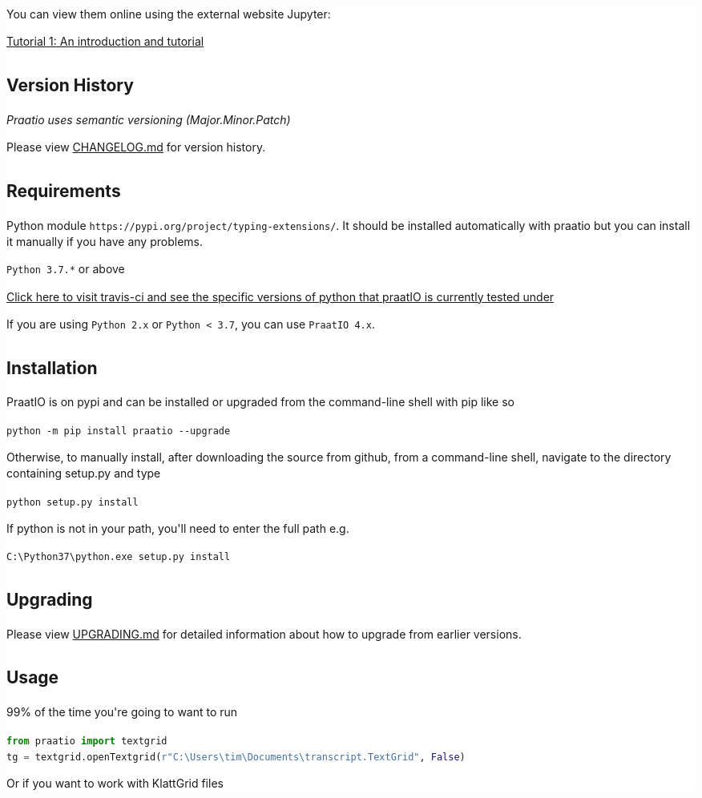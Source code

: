 You can view them online using the external website Jupyter:

[Tutorial 1: An introduction and tutorial](<https://nbviewer.jupyter.org/github/timmahrt/praatIO/blob/main/tutorials/tutorial1_intro_to_praatio.ipynb>)
    
    
## Version History

*Praatio uses semantic versioning (Major.Minor.Patch)*

Please view [CHANGELOG.md](https://github.com/timmahrt/praatIO/blob/main/CHANGELOG.md) for version history.


## Requirements

Python module `https://pypi.org/project/typing-extensions/`.  It should be installed automatically with praatio but you can install it manually if you have any problems.

``Python 3.7.*`` or above

[Click here to visit travis-ci and see the specific versions of python that praatIO is currently tested under](<https://travis-ci.org/timmahrt/praatIO>)

If you are using ``Python 2.x`` or ``Python < 3.7``, you can use `PraatIO 4.x`.

## Installation

PraatIO is on pypi and can be installed or upgraded from the command-line shell with pip like so

    python -m pip install praatio --upgrade

Otherwise, to manually install, after downloading the source from github, from a command-line shell, navigate to the directory containing setup.py and type

    python setup.py install

If python is not in your path, you'll need to enter the full path e.g.

    C:\Python37\python.exe setup.py install

## Upgrading

Please view [UPGRADING.md](https://github.com/timmahrt/praatIO/blob/main/UPGRADING.md) for detailed information about how to upgrade from earlier versions.

## Usage

99% of the time you're going to want to run

```python
from praatio import textgrid
tg = textgrid.openTextgrid(r"C:\Users\tim\Documents\transcript.TextGrid", False)
```

Or if you want to work with KlattGrid files
